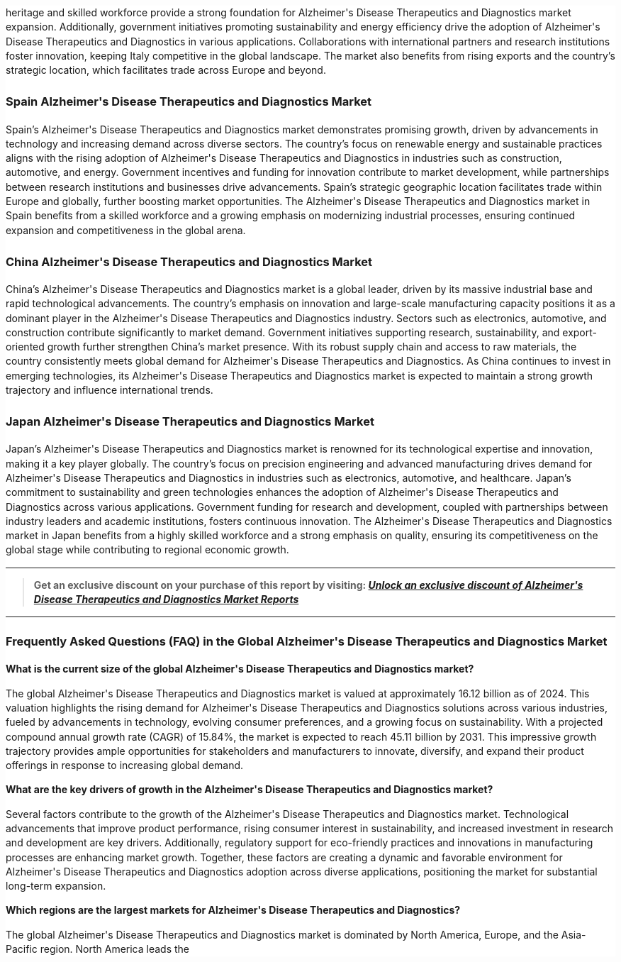heritage and skilled workforce provide a strong foundation for Alzheimer's Disease Therapeutics and Diagnostics market expansion. Additionally, government initiatives promoting sustainability and energy efficiency drive the adoption of Alzheimer's Disease Therapeutics and Diagnostics in various applications. Collaborations with international partners and research institutions foster innovation, keeping Italy competitive in the global landscape. The market also benefits from rising exports and the country&rsquo;s strategic location, which facilitates trade across Europe and beyond.</p><h3>Spain Alzheimer's Disease Therapeutics and Diagnostics Market</h3><p>Spain&rsquo;s Alzheimer's Disease Therapeutics and Diagnostics market demonstrates promising growth, driven by advancements in technology and increasing demand across diverse sectors. The country&rsquo;s focus on renewable energy and sustainable practices aligns with the rising adoption of Alzheimer's Disease Therapeutics and Diagnostics in industries such as construction, automotive, and energy. Government incentives and funding for innovation contribute to market development, while partnerships between research institutions and businesses drive advancements. Spain&rsquo;s strategic geographic location facilitates trade within Europe and globally, further boosting market opportunities. The Alzheimer's Disease Therapeutics and Diagnostics market in Spain benefits from a skilled workforce and a growing emphasis on modernizing industrial processes, ensuring continued expansion and competitiveness in the global arena.</p><h3>China Alzheimer's Disease Therapeutics and Diagnostics Market</h3><p>China&rsquo;s Alzheimer's Disease Therapeutics and Diagnostics market is a global leader, driven by its massive industrial base and rapid technological advancements. The country&rsquo;s emphasis on innovation and large-scale manufacturing capacity positions it as a dominant player in the Alzheimer's Disease Therapeutics and Diagnostics industry. Sectors such as electronics, automotive, and construction contribute significantly to market demand. Government initiatives supporting research, sustainability, and export-oriented growth further strengthen China&rsquo;s market presence. With its robust supply chain and access to raw materials, the country consistently meets global demand for Alzheimer's Disease Therapeutics and Diagnostics. As China continues to invest in emerging technologies, its Alzheimer's Disease Therapeutics and Diagnostics market is expected to maintain a strong growth trajectory and influence international trends.</p><h3>Japan Alzheimer's Disease Therapeutics and Diagnostics Market</h3><p>Japan&rsquo;s Alzheimer's Disease Therapeutics and Diagnostics market is renowned for its technological expertise and innovation, making it a key player globally. The country&rsquo;s focus on precision engineering and advanced manufacturing drives demand for Alzheimer's Disease Therapeutics and Diagnostics in industries such as electronics, automotive, and healthcare. Japan&rsquo;s commitment to sustainability and green technologies enhances the adoption of Alzheimer's Disease Therapeutics and Diagnostics across various applications. Government funding for research and development, coupled with partnerships between industry leaders and academic institutions, fosters continuous innovation. The Alzheimer's Disease Therapeutics and Diagnostics market in Japan benefits from a highly skilled workforce and a strong emphasis on quality, ensuring its competitiveness on the global stage while contributing to regional economic growth.</p><hr /><blockquote><p><strong>Get an exclusive discount on your purchase of this report by visiting: <em><a href="://marketresearchpulse.com/ask-for-discount/81273?utm_source=Github&amp;utm_medium=020">Unlock an exclusive discount of Alzheimer's Disease Therapeutics and Diagnostics Market Reports</a></em>&nbsp;</strong></p></blockquote><hr /><h3>Frequently Asked Questions (FAQ) in the Global Alzheimer's Disease Therapeutics and Diagnostics Market</h3><p><strong>What is the current size of the global Alzheimer's Disease Therapeutics and Diagnostics market?</strong></p><p>The global Alzheimer's Disease Therapeutics and Diagnostics market is valued at approximately 16.12 billion as of 2024. This valuation highlights the rising demand for Alzheimer's Disease Therapeutics and Diagnostics solutions across various industries, fueled by advancements in technology, evolving consumer preferences, and a growing focus on sustainability. With a projected compound annual growth rate (CAGR) of 15.84%, the market is expected to reach 45.11 billion by 2031. This impressive growth trajectory provides ample opportunities for stakeholders and manufacturers to innovate, diversify, and expand their product offerings in response to increasing global demand.</p><p><strong>What are the key drivers of growth in the Alzheimer's Disease Therapeutics and Diagnostics market?</strong></p><p>Several factors contribute to the growth of the Alzheimer's Disease Therapeutics and Diagnostics market. Technological advancements that improve product performance, rising consumer interest in sustainability, and increased investment in research and development are key drivers. Additionally, regulatory support for eco-friendly practices and innovations in manufacturing processes are enhancing market growth. Together, these factors are creating a dynamic and favorable environment for Alzheimer's Disease Therapeutics and Diagnostics adoption across diverse applications, positioning the market for substantial long-term expansion.</p><p><strong>Which regions are the largest markets for Alzheimer's Disease Therapeutics and Diagnostics?</strong></p><p>The global Alzheimer's Disease Therapeutics and Diagnostics market is dominated by North America, Europe, and the Asia-Pacific region. North America leads the